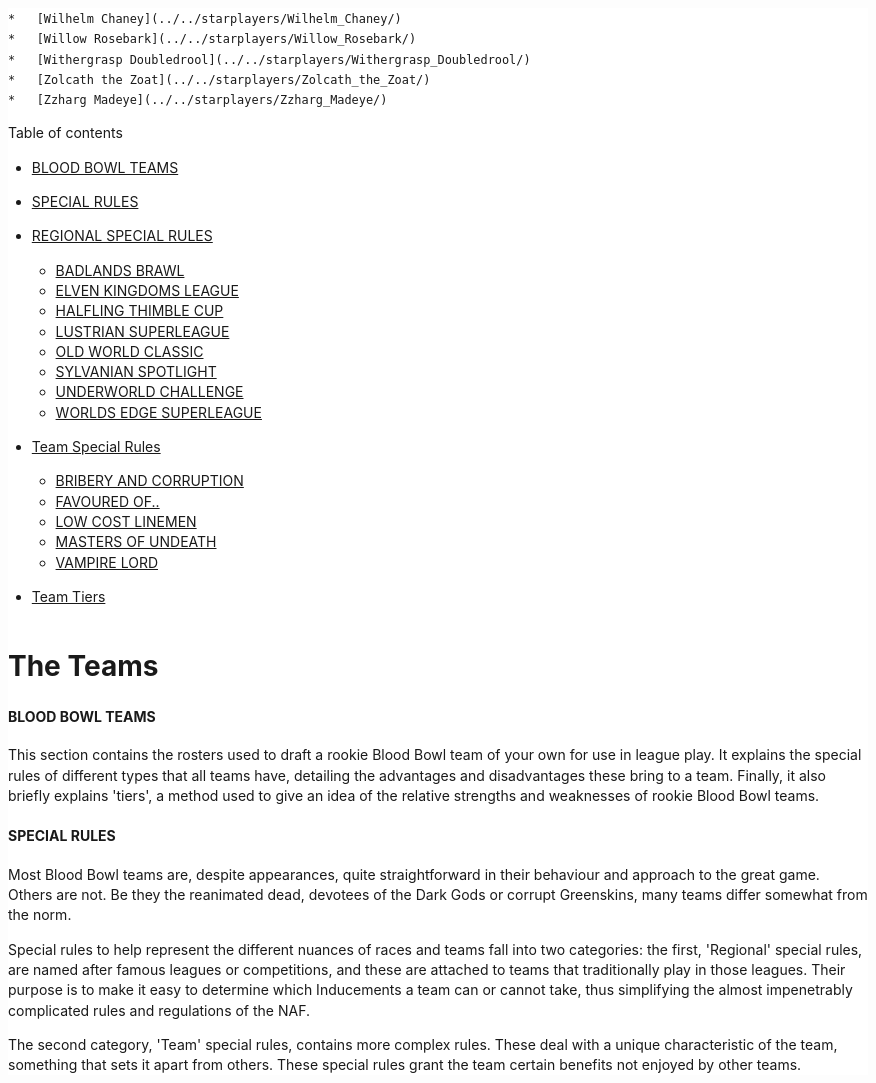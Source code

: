     *   [Wilhelm Chaney](../../starplayers/Wilhelm_Chaney/)
    *   [Willow Rosebark](../../starplayers/Willow_Rosebark/)
    *   [Withergrasp Doubledrool](../../starplayers/Withergrasp_Doubledrool/)
    *   [Zolcath the Zoat](../../starplayers/Zolcath_the_Zoat/)
    *   [Zzharg Madeye](../../starplayers/Zzharg_Madeye/)
    

Table of contents

*   [BLOOD BOWL TEAMS](#blood-bowl-teams)
*   [SPECIAL RULES](#special-rules)
*   [REGIONAL SPECIAL RULES](#regional-special-rules)
    
    *   [BADLANDS BRAWL](#badlands-brawl)
    *   [ELVEN KINGDOMS LEAGUE](#elven-kingdoms-league)
    *   [HALFLING THIMBLE CUP](#halfling-thimble-cup)
    *   [LUSTRIAN SUPERLEAGUE](#lustrian-superleague)
    *   [OLD WORLD CLASSIC](#old-world-classic)
    *   [SYLVANIAN SPOTLIGHT](#sylvanian-spotlight)
    *   [UNDERWORLD CHALLENGE](#underworld-challenge)
    *   [WORLDS EDGE SUPERLEAGUE](#worlds-edge-superleague)
    
*   [Team Special Rules](#team-special-rules)
    
    *   [BRIBERY AND CORRUPTION](#bribery-and-corruption)
    *   [FAVOURED OF..](#favoured-of)
    *   [LOW COST LINEMEN](#low-cost-linemen)
    *   [MASTERS OF UNDEATH](#masters-of-undeath)
    *   [VAMPIRE LORD](#vampire-lord)
    
*   [Team Tiers](#team-tiers)

The Teams
=========

#### BLOOD BOWL TEAMS

This section contains the rosters used to draft a rookie Blood Bowl team of your own for use in league play. It explains the special rules of different types that all teams have, detailing the advantages and disadvantages these bring to a team. Finally, it also briefly explains 'tiers', a method used to give an idea of the relative strengths and weaknesses of rookie Blood Bowl teams.

#### SPECIAL RULES

Most Blood Bowl teams are, despite appearances, quite straightforward in their behaviour and approach to the great game. Others are not. Be they the reanimated dead, devotees of the Dark Gods or corrupt Greenskins, many teams differ somewhat from the norm.

Special rules to help represent the different nuances of races and teams fall into two categories: the first, 'Regional' special rules, are named after famous leagues or competitions, and these are attached to teams that traditionally play in those leagues. Their purpose is to make it easy to determine which Inducements a team can or cannot take, thus simplifying the almost impenetrably complicated rules and regulations of the NAF.

The second category, 'Team' special rules, contains more complex rules. These deal with a unique characteristic of the team, something that sets it apart from others. These special rules grant the team certain benefits not enjoyed by other teams.

